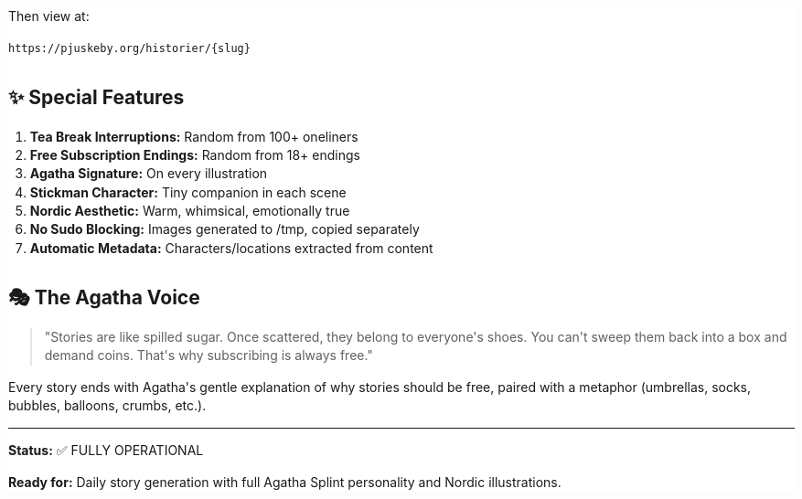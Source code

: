 Then view at:
```
https://pjuskeby.org/historier/{slug}
```

## ✨ Special Features

1. **Tea Break Interruptions:** Random from 100+ oneliners
2. **Free Subscription Endings:** Random from 18+ endings
3. **Agatha Signature:** On every illustration
4. **Stickman Character:** Tiny companion in each scene
5. **Nordic Aesthetic:** Warm, whimsical, emotionally true
6. **No Sudo Blocking:** Images generated to /tmp, copied separately
7. **Automatic Metadata:** Characters/locations extracted from content

## 🎭 The Agatha Voice

> "Stories are like spilled sugar. Once scattered, they belong to everyone's shoes. You can't sweep them back into a box and demand coins. That's why subscribing is always free."

Every story ends with Agatha's gentle explanation of why stories should be free, paired with a metaphor (umbrellas, socks, bubbles, balloons, crumbs, etc.).

---

**Status:** ✅ FULLY OPERATIONAL

**Ready for:** Daily story generation with full Agatha Splint personality and Nordic illustrations.
